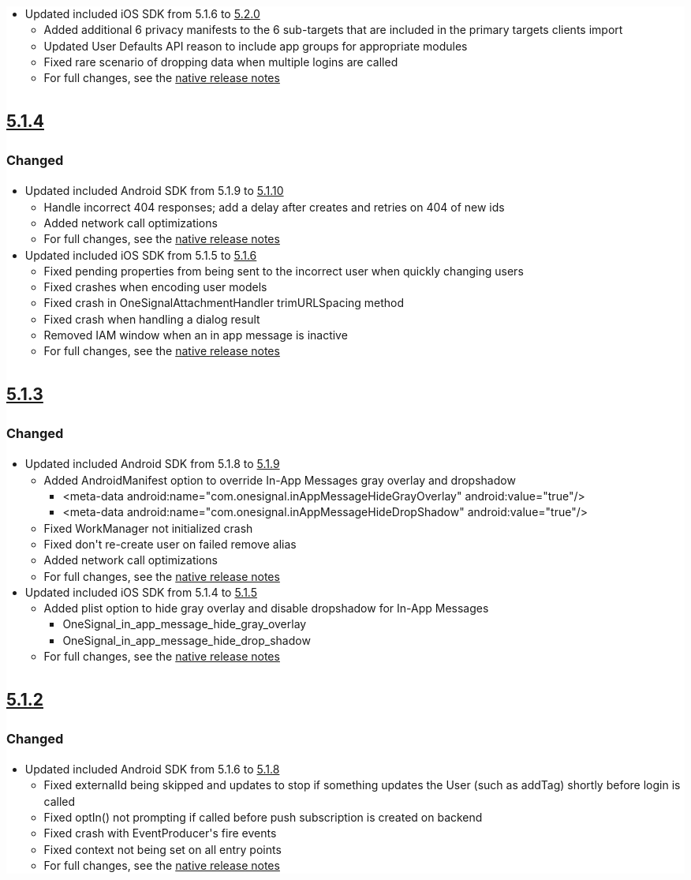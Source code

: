 - Updated included iOS SDK from 5.1.6 to [5.2.0](https://github.com/OneSignal/OneSignal-iOS-SDK/releases/tag/5.2.0)
  - Added additional 6 privacy manifests to the 6 sub-targets that are included in the primary targets clients import
  - Updated User Defaults API reason to include app groups for appropriate modules
  - Fixed rare scenario of dropping data when multiple logins are called
  - For full changes, see the [native release notes](https://github.com/OneSignal/OneSignal-iOS-SDK/releases)

## [5.1.4]
### Changed
- Updated included Android SDK from 5.1.9 to [5.1.10](https://github.com/OneSignal/OneSignal-Android-SDK/releases/tag/5.1.10)
  - Handle incorrect 404 responses; add a delay after creates and retries on 404 of new ids
  - Added network call optimizations
  - For full changes, see the [native release notes](https://github.com/OneSignal/OneSignal-Android-SDK/releases)
- Updated included iOS SDK from 5.1.5 to [5.1.6](https://github.com/OneSignal/OneSignal-iOS-SDK/releases/tag/5.1.6)
  - Fixed pending properties from being sent to the incorrect user when quickly changing users
  - Fixed crashes when encoding user models
  - Fixed crash in OneSignalAttachmentHandler trimURLSpacing method
  - Fixed crash when handling a dialog result
  - Removed IAM window when an in app message is inactive
  - For full changes, see the [native release notes](https://github.com/OneSignal/OneSignal-iOS-SDK/releases)

## [5.1.3]
### Changed
- Updated included Android SDK from 5.1.8 to [5.1.9](https://github.com/OneSignal/OneSignal-Android-SDK/releases/tag/5.1.9)
  - Added AndroidManifest option to override In-App Messages gray overlay and dropshadow
    - \<meta-data android:name="com.onesignal.inAppMessageHideGrayOverlay" android:value="true"/>
    - \<meta-data android:name="com.onesignal.inAppMessageHideDropShadow" android:value="true"/>
  - Fixed WorkManager not initialized crash
  - Fixed don't re-create user on failed remove alias
  - Added network call optimizations 
  - For full changes, see the [native release notes](https://github.com/OneSignal/OneSignal-Android-SDK/releases)
- Updated included iOS SDK from 5.1.4 to [5.1.5](https://github.com/OneSignal/OneSignal-iOS-SDK/releases/tag/5.1.5)
  - Added plist option to hide gray overlay and disable dropshadow for In-App Messages
    - OneSignal_in_app_message_hide_gray_overlay
    - OneSignal_in_app_message_hide_drop_shadow
  - For full changes, see the [native release notes](https://github.com/OneSignal/OneSignal-iOS-SDK/releases)

## [5.1.2]
### Changed
- Updated included Android SDK from 5.1.6 to [5.1.8](https://github.com/OneSignal/OneSignal-Android-SDK/releases/tag/5.1.8)
  - Fixed externalId being skipped and updates to stop if something updates the User (such as addTag) shortly before login is called
  - Fixed optIn() not prompting if called before push subscription is created on backend
  - Fixed crash with EventProducer's fire events
  - Fixed context not being set on all entry points
  - For full changes, see the [native release notes](https://github.com/OneSignal/OneSignal-Android-SDK/releases)

[Unreleased]: https://github.com/OneSignal/OneSignal-Unity-SDK/compare/5.1.12...HEAD
[5.1.12]: https://github.com/OneSignal/OneSignal-Unity-SDK/compare/5.1.11...5.1.12
[5.1.11]: https://github.com/OneSignal/OneSignal-Unity-SDK/compare/5.1.10...5.1.11
[5.1.10]: https://github.com/OneSignal/OneSignal-Unity-SDK/compare/5.1.9...5.1.10
[5.1.9]: https://github.com/OneSignal/OneSignal-Unity-SDK/compare/5.1.8...5.1.9
[5.1.8]: https://github.com/OneSignal/OneSignal-Unity-SDK/compare/5.1.7...5.1.8
[5.1.7]: https://github.com/OneSignal/OneSignal-Unity-SDK/compare/5.1.6...5.1.7
[5.1.6]: https://github.com/OneSignal/OneSignal-Unity-SDK/compare/5.1.5...5.1.6
[5.1.5]: https://github.com/OneSignal/OneSignal-Unity-SDK/compare/5.1.4...5.1.5
[5.1.4]: https://github.com/OneSignal/OneSignal-Unity-SDK/compare/5.1.3...5.1.4
[5.1.3]: https://github.com/OneSignal/OneSignal-Unity-SDK/compare/5.1.2...5.1.3
[5.1.2]: https://github.com/OneSignal/OneSignal-Unity-SDK/compare/5.1.1...5.1.2
[5.1.1]: https://github.com/OneSignal/OneSignal-Unity-SDK/compare/5.1.0...5.1.1
[5.1.0]: https://github.com/OneSignal/OneSignal-Unity-SDK/compare/5.0.6...5.1.0
[5.0.6]: https://github.com/OneSignal/OneSignal-Unity-SDK/compare/5.0.5...5.0.6
[5.0.5]: https://github.com/OneSignal/OneSignal-Unity-SDK/compare/5.0.4...5.0.5
[5.0.4]: https://github.com/OneSignal/OneSignal-Unity-SDK/compare/5.0.3...5.0.4
[5.0.3]: https://github.com/OneSignal/OneSignal-Unity-SDK/compare/5.0.2...5.0.3
[5.0.2]: https://github.com/OneSignal/OneSignal-Unity-SDK/compare/5.0.1...5.0.2
[5.0.1]: https://github.com/OneSignal/OneSignal-Unity-SDK/compare/5.0.0...5.0.1
[5.0.0]: https://github.com/OneSignal/OneSignal-Unity-SDK/compare/5.0.0-beta.3...5.0.0
[5.0.0-beta.3]: https://github.com/OneSignal/OneSignal-Unity-SDK/compare/5.0.0-beta.2...5.0.0-beta.3
[5.0.0-beta.2]: https://github.com/OneSignal/OneSignal-Unity-SDK/compare/5.0.0-beta.1...5.0.0-beta.2
[5.0.0-beta.1]: https://github.com/OneSignal/OneSignal-Unity-SDK/compare/3.0.9...5.0.0-beta.1
[3.0.9]: https://github.com/OneSignal/OneSignal-Unity-SDK/compare/3.0.8...3.0.9
[3.0.8]: https://github.com/OneSignal/OneSignal-Unity-SDK/compare/3.0.7...3.0.8
[3.0.7]: https://github.com/OneSignal/OneSignal-Unity-SDK/compare/3.0.6...3.0.7
[3.0.6]: https://github.com/OneSignal/OneSignal-Unity-SDK/compare/3.0.5...3.0.6
[3.0.5]: https://github.com/OneSignal/OneSignal-Unity-SDK/compare/3.0.4...3.0.5
[3.0.4]: https://github.com/OneSignal/OneSignal-Unity-SDK/compare/3.0.3...3.0.4
[3.0.3]: https://github.com/OneSignal/OneSignal-Unity-SDK/compare/3.0.2...3.0.3
[3.0.2]: https://github.com/OneSignal/OneSignal-Unity-SDK/compare/3.0.1...3.0.2
[3.0.1]: https://github.com/OneSignal/OneSignal-Unity-SDK/compare/3.0.0...3.0.1
[3.0.0]: https://github.com/OneSignal/OneSignal-Unity-SDK/compare/3.0.0-beta.6...3.0.0
[3.0.0-beta.6]: https://github.com/OneSignal/OneSignal-Unity-SDK/compare/3.0.0-beta.5...3.0.0-beta.6
[3.0.0-beta.5]: https://github.com/OneSignal/OneSignal-Unity-SDK/compare/3.0.0-beta.4...3.0.0-beta.5
[3.0.0-beta.4]: https://github.com/OneSignal/OneSignal-Unity-SDK/compare/3.0.0-beta.3...3.0.0-beta.4
[3.0.0-beta.3]: https://github.com/OneSignal/OneSignal-Unity-SDK/compare/3.0.0-beta.2...3.0.0-beta.3
[3.0.0-beta.2]: https://github.com/OneSignal/OneSignal-Unity-SDK/compare/3.0.0-beta.1...3.0.0-beta.2
[3.0.0-beta.1]: https://github.com/OneSignal/OneSignal-Unity-SDK/compare/2.14.6...3.0.0-beta.1
[2.14.6]: https://github.com/OneSignal/OneSignal-Unity-SDK/compare/2.14.5...2.14.6
[2.14.5]: https://github.com/OneSignal/OneSignal-Unity-SDK/compare/2.14.4...2.14.5
[2.14.4]: https://github.com/OneSignal/OneSignal-Unity-SDK/compare/2.14.3...2.14.4
[2.14.3]: https://github.com/OneSignal/OneSignal-Unity-SDK/compare/2.14.2...2.14.3
[2.14.2]: https://github.com/OneSignal/OneSignal-Unity-SDK/compare/2.14.1...2.14.2
[2.14.1]: https://github.com/OneSignal/OneSignal-Unity-SDK/compare/2.14.0...2.14.1
[2.14.0]: https://github.com/OneSignal/OneSignal-Unity-SDK/compare/2.13.6...2.14.0